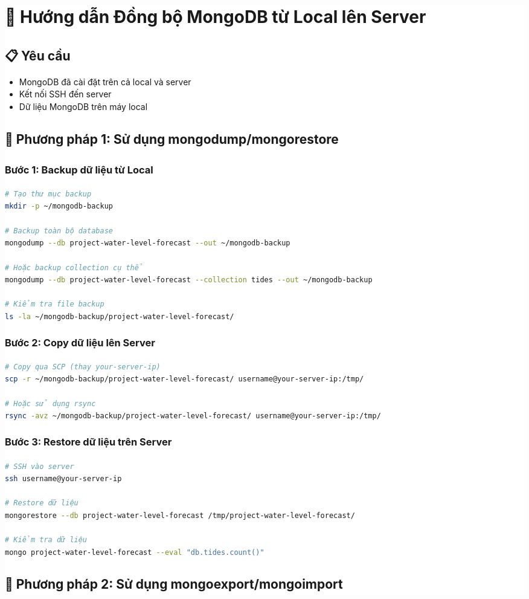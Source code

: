 # 🔄 Hướng dẫn Đồng bộ MongoDB từ Local lên Server

## 📋 Yêu cầu

- MongoDB đã cài đặt trên cả local và server
- Kết nối SSH đến server
- Dữ liệu MongoDB trên máy local

## 🚀 Phương pháp 1: Sử dụng mongodump/mongorestore

### Bước 1: Backup dữ liệu từ Local

```bash
# Tạo thư mục backup
mkdir -p ~/mongodb-backup

# Backup toàn bộ database
mongodump --db project-water-level-forecast --out ~/mongodb-backup

# Hoặc backup collection cụ thể
mongodump --db project-water-level-forecast --collection tides --out ~/mongodb-backup

# Kiểm tra file backup
ls -la ~/mongodb-backup/project-water-level-forecast/
```

### Bước 2: Copy dữ liệu lên Server

```bash
# Copy qua SCP (thay your-server-ip)
scp -r ~/mongodb-backup/project-water-level-forecast/ username@your-server-ip:/tmp/

# Hoặc sử dụng rsync
rsync -avz ~/mongodb-backup/project-water-level-forecast/ username@your-server-ip:/tmp/
```

### Bước 3: Restore dữ liệu trên Server

```bash
# SSH vào server
ssh username@your-server-ip

# Restore dữ liệu
mongorestore --db project-water-level-forecast /tmp/project-water-level-forecast/

# Kiểm tra dữ liệu
mongo project-water-level-forecast --eval "db.tides.count()"
```

## 🔧 Phương pháp 2: Sử dụng mongoexport/mongoimport

